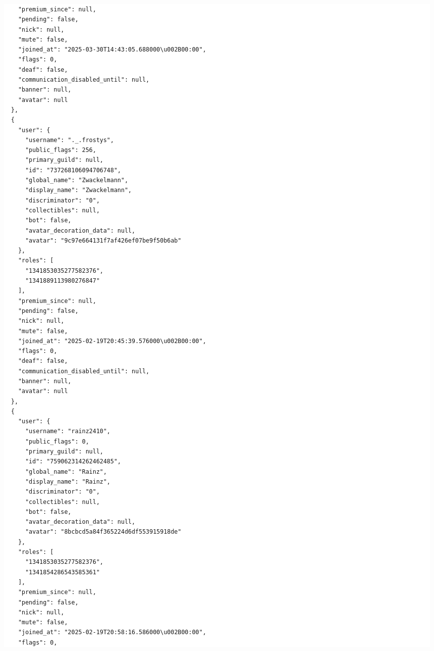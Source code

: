         "premium_since": null,
        "pending": false,
        "nick": null,
        "mute": false,
        "joined_at": "2025-03-30T14:43:05.688000\u002B00:00",
        "flags": 0,
        "deaf": false,
        "communication_disabled_until": null,
        "banner": null,
        "avatar": null
      },
      {
        "user": {
          "username": "._.frostys",
          "public_flags": 256,
          "primary_guild": null,
          "id": "737268106094706748",
          "global_name": "Zwackelmann",
          "display_name": "Zwackelmann",
          "discriminator": "0",
          "collectibles": null,
          "bot": false,
          "avatar_decoration_data": null,
          "avatar": "9c97e664131f7af426ef07be9f50b6ab"
        },
        "roles": [
          "1341853035277582376",
          "1341889113980276847"
        ],
        "premium_since": null,
        "pending": false,
        "nick": null,
        "mute": false,
        "joined_at": "2025-02-19T20:45:39.576000\u002B00:00",
        "flags": 0,
        "deaf": false,
        "communication_disabled_until": null,
        "banner": null,
        "avatar": null
      },
      {
        "user": {
          "username": "rainz2410",
          "public_flags": 0,
          "primary_guild": null,
          "id": "759062314262462485",
          "global_name": "Rainz",
          "display_name": "Rainz",
          "discriminator": "0",
          "collectibles": null,
          "bot": false,
          "avatar_decoration_data": null,
          "avatar": "8bcbcd5a84f365224d6df553915918de"
        },
        "roles": [
          "1341853035277582376",
          "1341854286543585361"
        ],
        "premium_since": null,
        "pending": false,
        "nick": null,
        "mute": false,
        "joined_at": "2025-02-19T20:58:16.586000\u002B00:00",
        "flags": 0,